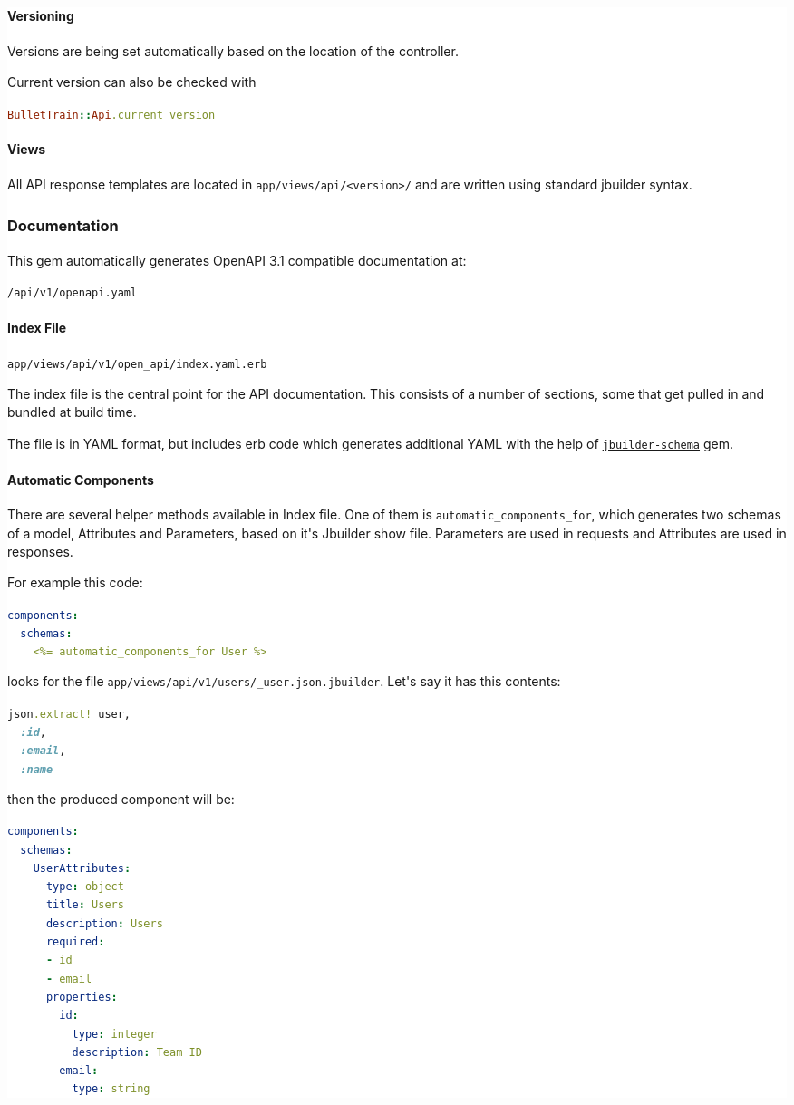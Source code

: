 #### Versioning

Versions are being set automatically based on the location of the controller.

Current version can also be checked with
````ruby
BulletTrain::Api.current_version
````

#### Views
All API response templates are located in `app/views/api/<version>/` and are written using standard jbuilder syntax.

### Documentation

This gem automatically generates OpenAPI 3.1 compatible documentation at:

    /api/v1/openapi.yaml


#### Index File

    app/views/api/v1/open_api/index.yaml.erb

The index file is the central point for the API documentation. This consists of a number of sections,
some that get pulled in and bundled at build time.

The file is in YAML format, but includes erb code which generates additional YAML with the help of [`jbuilder-schema`](https://github.com/bullet-train-co/jbuilder-schema) gem.

#### Automatic Components

There are several helper methods available in Index file.
One of them is `automatic_components_for`, which generates two schemas of a model, Attributes and Parameters, based on it's Jbuilder show file.
Parameters are used in requests and Attributes are used in responses.

For example this code:
````yaml
components:
  schemas:
    <%= automatic_components_for User %>
````
looks for the file `app/views/api/v1/users/_user.json.jbuilder`.
Let's say it has this contents:
````ruby
json.extract! user,
  :id,
  :email,
  :name
````
then the produced component will be:
````yaml
components:
  schemas:
    UserAttributes:
      type: object
      title: Users
      description: Users
      required:
      - id
      - email
      properties:
        id:
          type: integer
          description: Team ID
        email:
          type: string
````